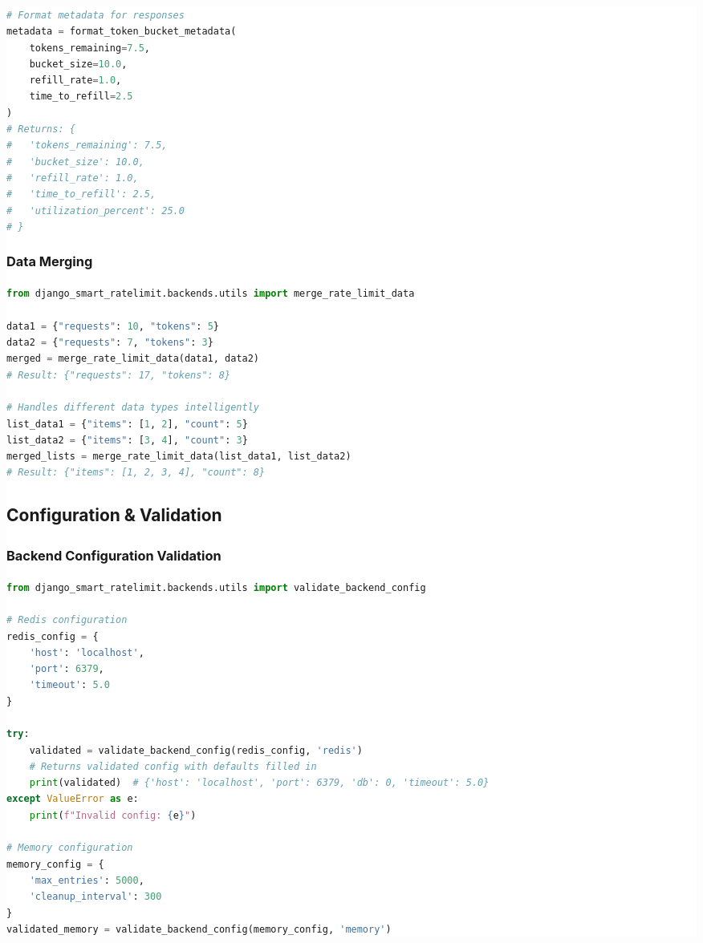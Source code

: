 ```python
# Format metadata for responses
metadata = format_token_bucket_metadata(
    tokens_remaining=7.5,
    bucket_size=10.0,
    refill_rate=1.0,
    time_to_refill=2.5
)
# Returns: {
#   'tokens_remaining': 7.5,
#   'bucket_size': 10.0,
#   'refill_rate': 1.0,
#   'time_to_refill': 2.5,
#   'utilization_percent': 25.0
# }
```

### Data Merging

```python
from django_smart_ratelimit.backends.utils import merge_rate_limit_data

data1 = {"requests": 10, "tokens": 5}
data2 = {"requests": 7, "tokens": 3}
merged = merge_rate_limit_data(data1, data2)
# Result: {"requests": 17, "tokens": 8}

# Handles different data types intelligently
list_data1 = {"items": [1, 2], "count": 5}
list_data2 = {"items": [3, 4], "count": 3}
merged_lists = merge_rate_limit_data(list_data1, list_data2)
# Result: {"items": [1, 2, 3, 4], "count": 8}
```

## Configuration & Validation

### Backend Configuration Validation

```python
from django_smart_ratelimit.backends.utils import validate_backend_config

# Redis configuration
redis_config = {
    'host': 'localhost',
    'port': 6379,
    'timeout': 5.0
}

try:
    validated = validate_backend_config(redis_config, 'redis')
    # Returns validated config with defaults filled in
    print(validated)  # {'host': 'localhost', 'port': 6379, 'db': 0, 'timeout': 5.0}
except ValueError as e:
    print(f"Invalid config: {e}")

# Memory configuration
memory_config = {
    'max_entries': 5000,
    'cleanup_interval': 300
}
validated_memory = validate_backend_config(memory_config, 'memory')
```
